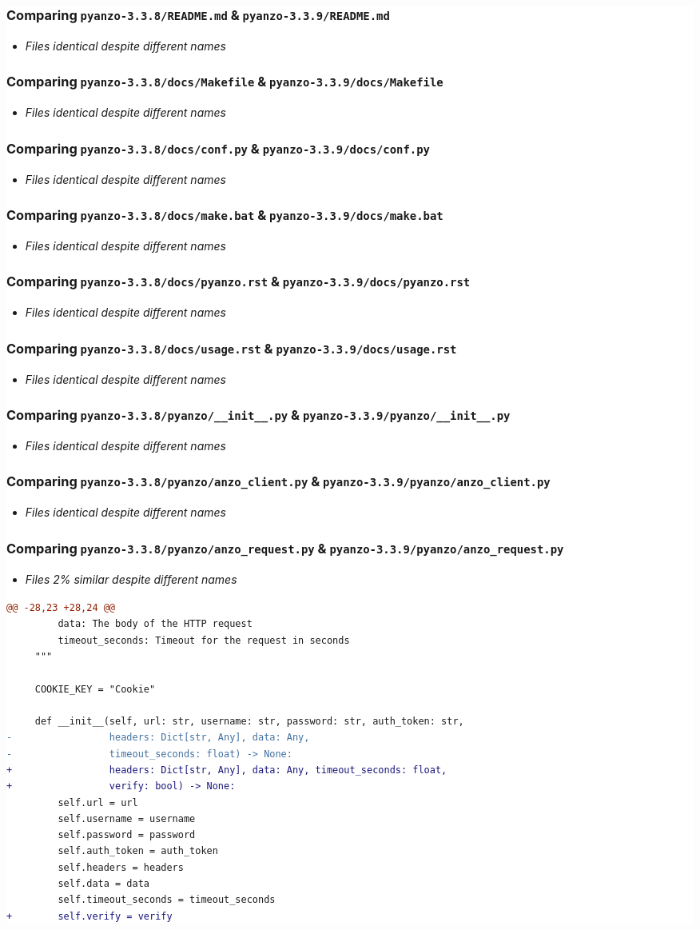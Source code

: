 ### Comparing `pyanzo-3.3.8/README.md` & `pyanzo-3.3.9/README.md`

 * *Files identical despite different names*

### Comparing `pyanzo-3.3.8/docs/Makefile` & `pyanzo-3.3.9/docs/Makefile`

 * *Files identical despite different names*

### Comparing `pyanzo-3.3.8/docs/conf.py` & `pyanzo-3.3.9/docs/conf.py`

 * *Files identical despite different names*

### Comparing `pyanzo-3.3.8/docs/make.bat` & `pyanzo-3.3.9/docs/make.bat`

 * *Files identical despite different names*

### Comparing `pyanzo-3.3.8/docs/pyanzo.rst` & `pyanzo-3.3.9/docs/pyanzo.rst`

 * *Files identical despite different names*

### Comparing `pyanzo-3.3.8/docs/usage.rst` & `pyanzo-3.3.9/docs/usage.rst`

 * *Files identical despite different names*

### Comparing `pyanzo-3.3.8/pyanzo/__init__.py` & `pyanzo-3.3.9/pyanzo/__init__.py`

 * *Files identical despite different names*

### Comparing `pyanzo-3.3.8/pyanzo/anzo_client.py` & `pyanzo-3.3.9/pyanzo/anzo_client.py`

 * *Files identical despite different names*

### Comparing `pyanzo-3.3.8/pyanzo/anzo_request.py` & `pyanzo-3.3.9/pyanzo/anzo_request.py`

 * *Files 2% similar despite different names*

```diff
@@ -28,23 +28,24 @@
         data: The body of the HTTP request
         timeout_seconds: Timeout for the request in seconds
     """
 
     COOKIE_KEY = "Cookie"
 
     def __init__(self, url: str, username: str, password: str, auth_token: str,
-                 headers: Dict[str, Any], data: Any,
-                 timeout_seconds: float) -> None:
+                 headers: Dict[str, Any], data: Any, timeout_seconds: float,
+                 verify: bool) -> None:
         self.url = url
         self.username = username
         self.password = password
         self.auth_token = auth_token
         self.headers = headers
         self.data = data
         self.timeout_seconds = timeout_seconds
+        self.verify = verify
```